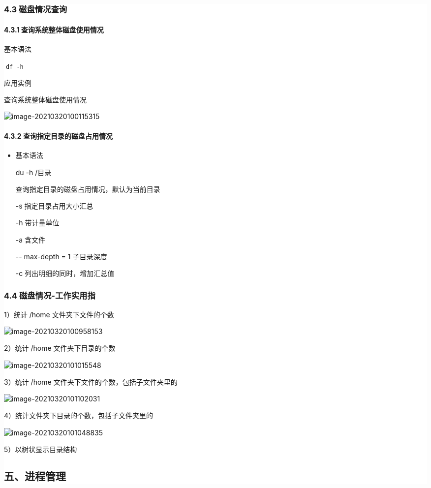 

### 4.3 磁盘情况查询

#### 4.3.1 查询系统整体磁盘使用情况

基本语法

​	`df -h`

应用实例

查询系统整体磁盘使用情况

![image-20210320100115315](C:\Users\李祥鸿\AppData\Roaming\Typora\typora-user-images\image-20210320100115315.png)



#### 4.3.2 查询指定目录的磁盘占用情况

- 基本语法

  du -h  /目录

  查询指定目录的磁盘占用情况，默认为当前目录

  -s 指定目录占用大小汇总

  -h 带计量单位

  -a 含文件

  -- max-depth = 1 子目录深度

  -c 列出明细的同时，增加汇总值

### 4.4 磁盘情况-工作实用指

1）统计 /home 文件夹下文件的个数

![image-20210320100958153](C:\Users\李祥鸿\AppData\Roaming\Typora\typora-user-images\image-20210320100958153.png)

2）统计 /home 文件夹下目录的个数

![image-20210320101015548](C:\Users\李祥鸿\AppData\Roaming\Typora\typora-user-images\image-20210320101015548.png)

3）统计 /home 文件夹下文件的个数，包括子文件夹里的

![image-20210320101102031](C:\Users\李祥鸿\AppData\Roaming\Typora\typora-user-images\image-20210320101102031.png)

4）统计文件夹下目录的个数，包括子文件夹里的

![image-20210320101048835](C:\Users\李祥鸿\AppData\Roaming\Typora\typora-user-images\image-20210320101048835.png)

5）以树状显示目录结构





## 五、进程管理
